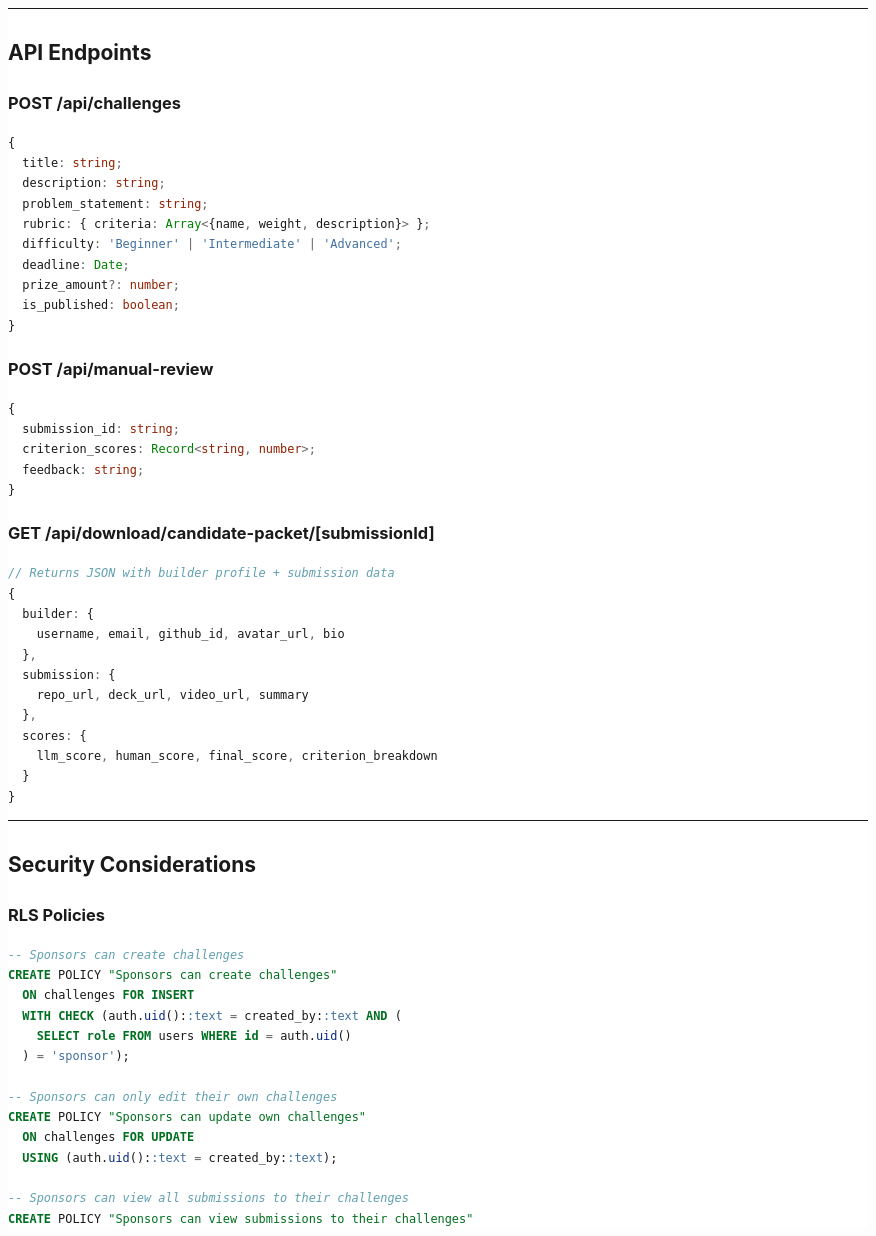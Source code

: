 
---

## API Endpoints

### POST /api/challenges
```typescript
{
  title: string;
  description: string;
  problem_statement: string;
  rubric: { criteria: Array<{name, weight, description}> };
  difficulty: 'Beginner' | 'Intermediate' | 'Advanced';
  deadline: Date;
  prize_amount?: number;
  is_published: boolean;
}
```

### POST /api/manual-review
```typescript
{
  submission_id: string;
  criterion_scores: Record<string, number>;
  feedback: string;
}
```

### GET /api/download/candidate-packet/[submissionId]
```typescript
// Returns JSON with builder profile + submission data
{
  builder: {
    username, email, github_id, avatar_url, bio
  },
  submission: {
    repo_url, deck_url, video_url, summary
  },
  scores: {
    llm_score, human_score, final_score, criterion_breakdown
  }
}
```

---

## Security Considerations

### RLS Policies
```sql
-- Sponsors can create challenges
CREATE POLICY "Sponsors can create challenges"
  ON challenges FOR INSERT
  WITH CHECK (auth.uid()::text = created_by::text AND (
    SELECT role FROM users WHERE id = auth.uid()
  ) = 'sponsor');

-- Sponsors can only edit their own challenges
CREATE POLICY "Sponsors can update own challenges"
  ON challenges FOR UPDATE
  USING (auth.uid()::text = created_by::text);

-- Sponsors can view all submissions to their challenges
CREATE POLICY "Sponsors can view submissions to their challenges"
```